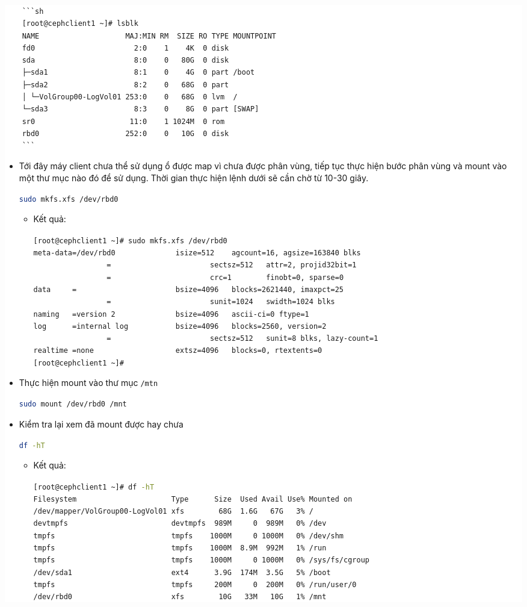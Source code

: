 		```sh
		[root@cephclient1 ~]# lsblk
		NAME                    MAJ:MIN RM  SIZE RO TYPE MOUNTPOINT
		fd0                       2:0    1    4K  0 disk
		sda                       8:0    0   80G  0 disk
		├─sda1                    8:1    0    4G  0 part /boot
		├─sda2                    8:2    0   68G  0 part
		│ └─VolGroup00-LogVol01 253:0    0   68G  0 lvm  /
		└─sda3                    8:3    0    8G  0 part [SWAP]
		sr0                      11:0    1 1024M  0 rom
		rbd0                    252:0    0   10G  0 disk
		```
		
- Tới đây máy client chưa	thể sử dụng ổ được map vì chưa được phân vùng, tiếp tục thực hiện bước phân vùng và mount vào một thư mục nào đó để sử dụng. Thời gian thực hiện lệnh dưới sẽ cần chờ từ 10-30 giây.

	```sh
	sudo mkfs.xfs /dev/rbd0
	```
	
	- Kết quả: 
	
		```sh
		[root@cephclient1 ~]# sudo mkfs.xfs /dev/rbd0
		meta-data=/dev/rbd0              isize=512    agcount=16, agsize=163840 blks
						 =                       sectsz=512   attr=2, projid32bit=1
						 =                       crc=1        finobt=0, sparse=0
		data     =                       bsize=4096   blocks=2621440, imaxpct=25
						 =                       sunit=1024   swidth=1024 blks
		naming   =version 2              bsize=4096   ascii-ci=0 ftype=1
		log      =internal log           bsize=4096   blocks=2560, version=2
						 =                       sectsz=512   sunit=8 blks, lazy-count=1
		realtime =none                   extsz=4096   blocks=0, rtextents=0
		[root@cephclient1 ~]#
		```

- Thực hiện mount vào thư mục `/mtn`

	```sh
	sudo mount /dev/rbd0 /mnt
	```

- Kiểm tra lại xem đã mount được hay chưa

	```sh
	df -hT 
	```	
	
	- Kết quả:
	
		```sh
		[root@cephclient1 ~]# df -hT
		Filesystem                      Type      Size  Used Avail Use% Mounted on
		/dev/mapper/VolGroup00-LogVol01 xfs        68G  1.6G   67G   3% /
		devtmpfs                        devtmpfs  989M     0  989M   0% /dev
		tmpfs                           tmpfs    1000M     0 1000M   0% /dev/shm
		tmpfs                           tmpfs    1000M  8.9M  992M   1% /run
		tmpfs                           tmpfs    1000M     0 1000M   0% /sys/fs/cgroup
		/dev/sda1                       ext4      3.9G  174M  3.5G   5% /boot
		tmpfs                           tmpfs     200M     0  200M   0% /run/user/0
		/dev/rbd0                       xfs        10G   33M   10G   1% /mnt
		```
